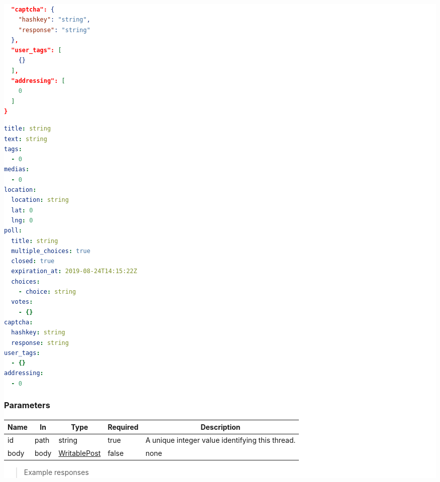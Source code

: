 ```json
  "captcha": {
    "hashkey": "string",
    "response": "string"
  },
  "user_tags": [
    {}
  ],
  "addressing": [
    0
  ]
}
```

```yaml
title: string
text: string
tags:
  - 0
medias:
  - 0
location:
  location: string
  lat: 0
  lng: 0
poll:
  title: string
  multiple_choices: true
  closed: true
  expiration_at: 2019-08-24T14:15:22Z
  choices:
    - choice: string
  votes:
    - {}
captcha:
  hashkey: string
  response: string
user_tags:
  - {}
addressing:
  - 0

```

<h3 id="updatepost-parameters">Parameters</h3>

|Name|In|Type|Required|Description|
|---|---|---|---|---|
|id|path|string|true|A unique integer value identifying this thread.|
|body|body|[WritablePost](#schemawritablepost)|false|none|

> Example responses
